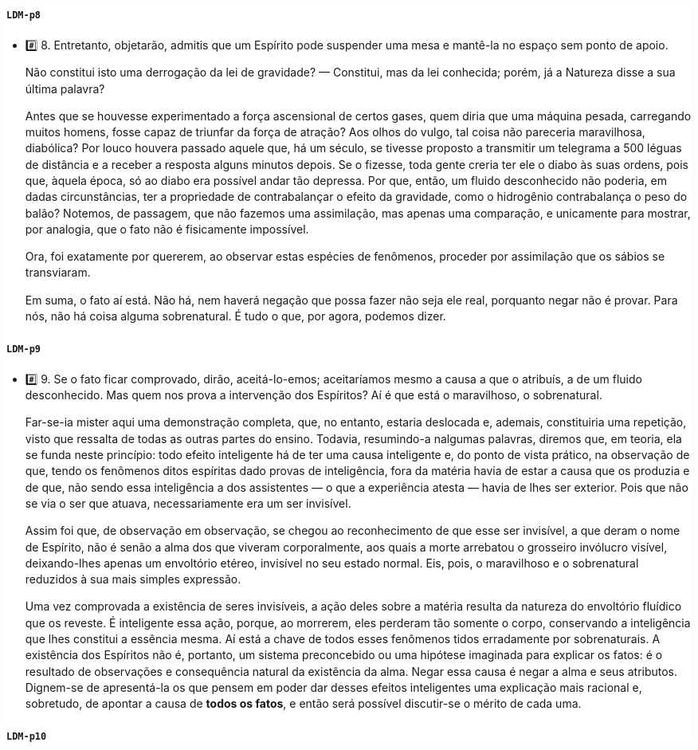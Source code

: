 #### `LDM-p8`

- #️⃣ 8. Entretanto, objetarão, admitis que um Espírito pode suspender uma mesa e mantê-la no espaço sem ponto de apoio.

  Não constitui isto uma derrogação da lei de gravidade?
  — Constitui, mas da lei conhecida; porém, já a Natureza disse a sua última palavra?
  
  Antes que se houvesse experimentado a força ascensional de certos gases, quem diria que uma máquina pesada, carregando muitos homens, fosse capaz de triunfar da força de atração? Aos olhos do vulgo, tal coisa não pareceria maravilhosa, diabólica? Por louco houvera passado aquele que, há um século, se tivesse proposto a transmitir um telegrama a 500 léguas de distância e a receber a resposta alguns minutos depois. Se o fizesse, toda gente creria ter ele o diabo às suas ordens, pois que, àquela época, só ao diabo era possível andar tão depressa. Por que, então, um fluido desconhecido não poderia, em dadas circunstâncias, ter a propriedade de contrabalançar o efeito da gravidade, como o hidrogênio contrabalança o peso do balão? Notemos, de passagem, que não fazemos uma assimilação, mas apenas uma comparação, e unicamente para mostrar, por analogia, que o fato não é fisicamente impossível.
  
  Ora, foi exatamente por quererem, ao observar estas espécies de fenômenos, proceder por assimilação que os sábios se transviaram.
  
  Em suma, o fato aí está. Não há, nem haverá negação que possa fazer não seja ele real, porquanto negar não é provar. Para nós, não há coisa alguma sobrenatural. É tudo o que, por agora, podemos dizer.

#### `LDM-p9`

- #️⃣ 9. Se o fato ficar comprovado, dirão, aceitá-lo-emos; aceitaríamos mesmo a causa a que o atribuís, a de um fluido desconhecido. Mas quem nos prova a intervenção dos Espíritos? Aí é que está o maravilhoso, o sobrenatural.

  Far-se-ia mister aqui uma demonstração completa, que, no entanto, estaria deslocada e, ademais, constituiria uma repetição, visto que ressalta de todas as outras partes do ensino. Todavia, resumindo-a nalgumas palavras, diremos que, em teoria, ela se funda neste princípio: todo efeito inteligente há de ter uma causa inteligente e, do ponto de vista prático, na observação de que, tendo os fenômenos ditos espíritas dado provas de inteligência, fora da matéria havia de estar a causa que os produzia e de que, não sendo essa inteligência a dos assistentes — o que a experiência atesta — havia de lhes ser exterior. Pois que não se via o ser que atuava, necessariamente era um ser invisível.

  Assim foi que, de observação em observação, se chegou ao reconhecimento de que esse ser invisível, a que deram o nome de Espírito, não é senão a alma dos que viveram corporalmente, aos quais a morte arrebatou o grosseiro invólucro visível, deixando-lhes apenas um envoltório etéreo, invisível no seu estado normal. Eis, pois, o maravilhoso e o sobrenatural reduzidos à sua mais simples expressão.

  Uma vez comprovada a existência de seres invisíveis, a ação deles sobre a matéria resulta da natureza do envoltório fluídico que os reveste. É inteligente essa ação, porque, ao morrerem, eles perderam tão somente o corpo, conservando a inteligência que lhes constitui a essência mesma. Aí está a chave de todos esses fenômenos tidos erradamente por sobrenaturais. A existência dos Espíritos não é, portanto, um sistema preconcebido ou uma hipótese imaginada para explicar os fatos: é o resultado de observações e consequência natural da existência da alma. Negar essa causa é negar a alma e seus atributos. Dignem-se de apresentá-la os que pensem em poder dar desses efeitos inteligentes uma explicação mais racional e, sobretudo, de apontar a causa de **todos os fatos**, e então será possível discutir-se o mérito de cada uma.

#### `LDM-p10`
